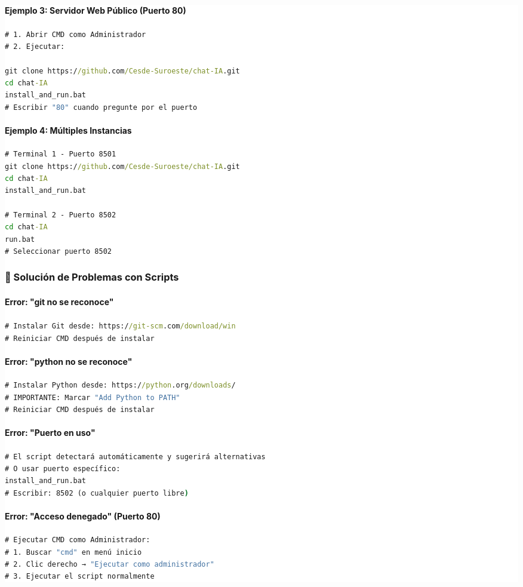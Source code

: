 #### **Ejemplo 3: Servidor Web Público (Puerto 80)**
```cmd
# 1. Abrir CMD como Administrador
# 2. Ejecutar:

git clone https://github.com/Cesde-Suroeste/chat-IA.git
cd chat-IA
install_and_run.bat
# Escribir "80" cuando pregunte por el puerto
```

#### **Ejemplo 4: Múltiples Instancias**
```cmd
# Terminal 1 - Puerto 8501
git clone https://github.com/Cesde-Suroeste/chat-IA.git
cd chat-IA
install_and_run.bat

# Terminal 2 - Puerto 8502
cd chat-IA
run.bat
# Seleccionar puerto 8502
```

### **🔧 Solución de Problemas con Scripts**

#### **Error: "git no se reconoce"**
```cmd
# Instalar Git desde: https://git-scm.com/download/win
# Reiniciar CMD después de instalar
```

#### **Error: "python no se reconoce"**
```cmd
# Instalar Python desde: https://python.org/downloads/
# IMPORTANTE: Marcar "Add Python to PATH"
# Reiniciar CMD después de instalar
```

#### **Error: "Puerto en uso"**
```cmd
# El script detectará automáticamente y sugerirá alternativas
# O usar puerto específico:
install_and_run.bat
# Escribir: 8502 (o cualquier puerto libre)
```

#### **Error: "Acceso denegado" (Puerto 80)**
```cmd
# Ejecutar CMD como Administrador:
# 1. Buscar "cmd" en menú inicio
# 2. Clic derecho → "Ejecutar como administrador"
# 3. Ejecutar el script normalmente
```
